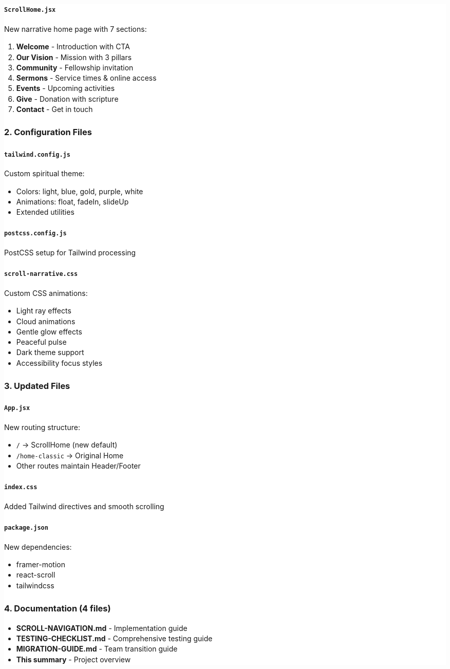 #### `ScrollHome.jsx`
New narrative home page with 7 sections:
1. **Welcome** - Introduction with CTA
2. **Our Vision** - Mission with 3 pillars
3. **Community** - Fellowship invitation
4. **Sermons** - Service times & online access
5. **Events** - Upcoming activities
6. **Give** - Donation with scripture
7. **Contact** - Get in touch

### 2. Configuration Files

#### `tailwind.config.js`
Custom spiritual theme:
- Colors: light, blue, gold, purple, white
- Animations: float, fadeIn, slideUp
- Extended utilities

#### `postcss.config.js`
PostCSS setup for Tailwind processing

#### `scroll-narrative.css`
Custom CSS animations:
- Light ray effects
- Cloud animations
- Gentle glow effects
- Peaceful pulse
- Dark theme support
- Accessibility focus styles

### 3. Updated Files

#### `App.jsx`
New routing structure:
- `/` → ScrollHome (new default)
- `/home-classic` → Original Home
- Other routes maintain Header/Footer

#### `index.css`
Added Tailwind directives and smooth scrolling

#### `package.json`
New dependencies:
- framer-motion
- react-scroll
- tailwindcss

### 4. Documentation (4 files)

- **SCROLL-NAVIGATION.md** - Implementation guide
- **TESTING-CHECKLIST.md** - Comprehensive testing guide
- **MIGRATION-GUIDE.md** - Team transition guide
- **This summary** - Project overview
